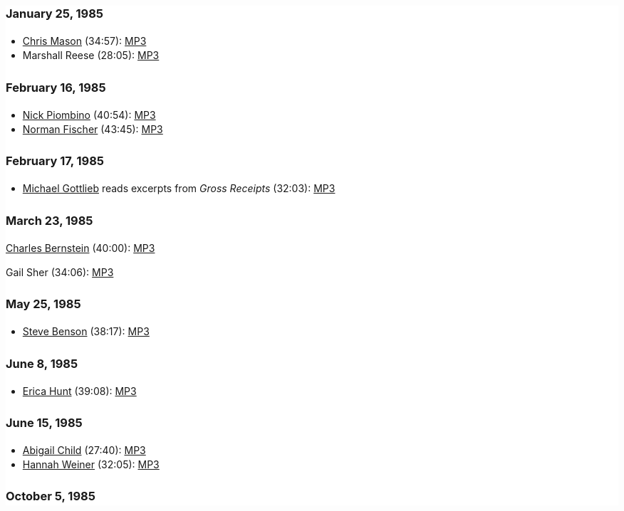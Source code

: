 ### January 25, 1985

-   [Chris Mason](http://writing.upenn.edu/pennsound/x/Mason.php) (34:57): [MP3](http://media.sas.upenn.edu/pennsound/authors/Mason/Mason-Chris_Complete-Reading_Segue-Series-at-Ear-Inn_New-York_1-26-85.mp3)
-   Marshall Reese (28:05): [MP3](http://media.sas.upenn.edu/pennsound/authors/Reese/Reese-Marshall_Complete-Reading_Segue-Series-at-Ear-Inn_New-York_1-26-85.mp3)

### February 16, 1985

-   [Nick Piombino](http://writing.upenn.edu/pennsound/x/Piombino.html) (40:54): [MP3](http://media.sas.upenn.edu/pennsound/authors/Piombino/Piombino-Nick_Complete-Reading_Ear-Inn_NY_2-16-85.mp3)
-   [Norman Fischer](http://writing.upenn.edu/pennsound/x/Fischer.html) (43:45): [MP3](http://media.sas.upenn.edu/pennsound/authors/Fischer/Fischer-Norman_Complete-Reading_Ear-Inn_NY_2-16-85.mp3)


### February 17, 1985

-   [Michael Gottlieb](Gottlieb.php) reads excerpts from *Gross Receipts* (32:03): [MP3](http://media.sas.upenn.edu/pennsound/authors/Gottlieb/Gottlieb-Michael_Complete-Reading_Ear-Inn-Cornelia-Street-Cafe_2-17-85.mp3)


### March 23, 1985

[Charles Bernstein](http://writing.upenn.edu/pennsound/x/Bernstein.html) (40:00): [MP3](http://media.sas.upenn.edu/pennsound/authors/Bernstein/Bernstein-Charles_Complete_Ear-Inn_NYC_3-23-85.mp3)

Gail Sher (34:06): [MP3](http://media.sas.upenn.edu/pennsound/authors/Sher/Sher-Gail_Complete_Ear-Inn_NYC_3-23-85.mp3)


### May 25, 1985

-   [Steve Benson](http://writing.upenn.edu/pennsound/x/Benson.php) (38:17): [MP3](http://media.sas.upenn.edu/pennsound/authors/Benson/Benson-Steve_Complete-Reading_Segue-Series_Ear-Inn_New-York_5-25-85.mp3)


### June 8, 1985

-   [Erica Hunt](http://writing.upenn.edu/pennsound/x/Hunt.php) (39:08): [MP3](http://media.sas.upenn.edu/pennsound/authors/Hunt/Hunt-Erica_Complete-Reading_Segue-Ear-Inn_NC_85.mp3)

### June 15, 1985

-   [Abigail Child](http://writing.upenn.edu/pennsound/x/Child.html) (27:40): [MP3](http://media.sas.upenn.edu/pennsound/authors/Child/Segue-Series-Ear-Inn/Child-Abigail_Complete-Reading_Segue-Series_Ear-Inn_6-15-85.mp3)
-   [Hannah Weiner](http://writing.upenn.edu/pennsound/x/Weiner.html) (32:05): [MP3](http://media.sas.upenn.edu/pennsound/authors/Weiner/Segue-Seriest-Ear-Inn/Weiner-Hannah_Complete-Reading_Segue-Series_Ear-Inn_6-15-85.mp3)

### October 5, 1985
